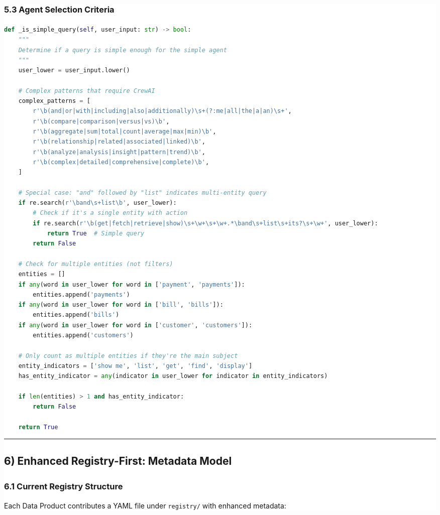 ### 5.3 Agent Selection Criteria

```python
def _is_simple_query(self, user_input: str) -> bool:
    """
    Determine if a query is simple enough for the simple agent
    """
    user_lower = user_input.lower()
    
    # Complex patterns that require CrewAI
    complex_patterns = [
        r'\b(and|or|with|including|also|additionally)\s+(?:me|all|the|a|an)\s+',
        r'\b(compare|comparison|versus|vs)\b',
        r'\b(aggregate|sum|total|count|average|max|min)\b',
        r'\b(relationship|related|associated|linked)\b',
        r'\b(analyze|analysis|insight|pattern|trend)\b',
        r'\b(complex|detailed|comprehensive|complete)\b',
    ]
    
    # Special case: "and" followed by "list" indicates multi-entity query
    if re.search(r'\band\s+list\b', user_lower):
        # Check if it's a single entity with action
        if re.search(r'\b(get|fetch|retrieve|show)\s+\w+\s+\w+.*\band\s+list\s+its?\s+\w+', user_lower):
            return True  # Simple query
        return False
    
    # Check for multiple entities (not filters)
    entities = []
    if any(word in user_lower for word in ['payment', 'payments']):
        entities.append('payments')
    if any(word in user_lower for word in ['bill', 'bills']):
        entities.append('bills')
    if any(word in user_lower for word in ['customer', 'customers']):
        entities.append('customers')
    
    # Only count as multiple entities if they're the main subject
    entity_indicators = ['show me', 'list', 'get', 'find', 'display']
    has_entity_indicator = any(indicator in user_lower for indicator in entity_indicators)
    
    if len(entities) > 1 and has_entity_indicator:
        return False
    
    return True
```

---

## 6) Enhanced Registry-First: Metadata Model

### 6.1 Current Registry Structure
Each Data Product contributes a YAML file under `registry/` with enhanced metadata:
